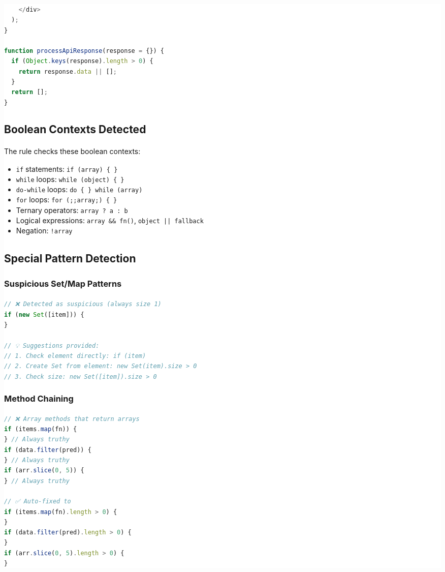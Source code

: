 ```javascript
    </div>
  );
}

function processApiResponse(response = {}) {
  if (Object.keys(response).length > 0) {
    return response.data || [];
  }
  return [];
}
```

## Boolean Contexts Detected

The rule checks these boolean contexts:

- `if` statements: `if (array) { }`
- `while` loops: `while (object) { }`
- `do-while` loops: `do { } while (array)`
- `for` loops: `for (;;array;) { }`
- Ternary operators: `array ? a : b`
- Logical expressions: `array && fn()`, `object || fallback`
- Negation: `!array`

## Special Pattern Detection

### Suspicious Set/Map Patterns

```javascript
// ❌ Detected as suspicious (always size 1)
if (new Set([item])) {
}

// 💡 Suggestions provided:
// 1. Check element directly: if (item)
// 2. Create Set from element: new Set(item).size > 0
// 3. Check size: new Set([item]).size > 0
```

### Method Chaining

```javascript
// ❌ Array methods that return arrays
if (items.map(fn)) {
} // Always truthy
if (data.filter(pred)) {
} // Always truthy
if (arr.slice(0, 5)) {
} // Always truthy

// ✅ Auto-fixed to
if (items.map(fn).length > 0) {
}
if (data.filter(pred).length > 0) {
}
if (arr.slice(0, 5).length > 0) {
}
```
